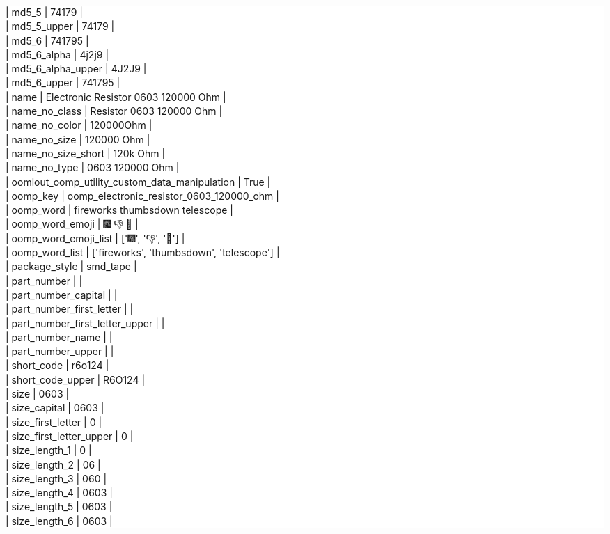 | md5_5 | 74179 |  
| md5_5_upper | 74179 |  
| md5_6 | 741795 |  
| md5_6_alpha | 4j2j9 |  
| md5_6_alpha_upper | 4J2J9 |  
| md5_6_upper | 741795 |  
| name | Electronic Resistor 0603 120000 Ohm |  
| name_no_class | Resistor 0603 120000 Ohm |  
| name_no_color | 120000Ohm |  
| name_no_size | 120000 Ohm |  
| name_no_size_short | 120k Ohm |  
| name_no_type | 0603 120000 Ohm |  
| oomlout_oomp_utility_custom_data_manipulation | True |  
| oomp_key | oomp_electronic_resistor_0603_120000_ohm |  
| oomp_word | fireworks thumbsdown telescope |  
| oomp_word_emoji | :fireworks: :thumbsdown: :telescope: |  
| oomp_word_emoji_list | [':fireworks:', ':thumbsdown:', ':telescope:'] |  
| oomp_word_list | ['fireworks', 'thumbsdown', 'telescope'] |  
| package_style | smd_tape |  
| part_number |  |  
| part_number_capital |  |  
| part_number_first_letter |  |  
| part_number_first_letter_upper |  |  
| part_number_name |  |  
| part_number_upper |  |  
| short_code | r6o124 |  
| short_code_upper | R6O124 |  
| size | 0603 |  
| size_capital | 0603 |  
| size_first_letter | 0 |  
| size_first_letter_upper | 0 |  
| size_length_1 | 0 |  
| size_length_2 | 06 |  
| size_length_3 | 060 |  
| size_length_4 | 0603 |  
| size_length_5 | 0603 |  
| size_length_6 | 0603 |  